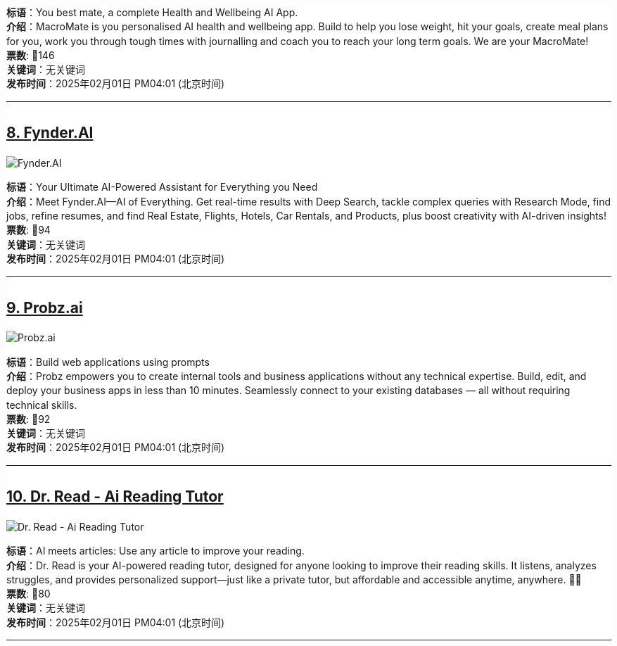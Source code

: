 **标语**：You best mate, a complete Health and Wellbeing AI App.   
**介绍**：MacroMate is you personalised AI health and wellbeing app. Build to help you lose weight, hit your goals, create meal plans for you, work you through tough times with journalling and coach you to reach your long term goals. We are your MacroMate!  
**票数**: 🔺146  
**关键词**：无关键词  
**发布时间**：2025年02月01日 PM04:01 (北京时间)  

---

## [8. Fynder.AI](https://www.producthunt.com/posts/fynder-ai-2?utm_campaign=producthunt-api&utm_medium=api-v2&utm_source=Application%3A+DailyHunter+%28ID%3A+140760%29)  
![Fynder.AI](https://ph-files.imgix.net/36d8fef3-013c-4b03-980f-eea406b983fc.png?auto=format&fit=crop&frame=1&h=512&w=1024)  

**标语**：Your Ultimate AI-Powered Assistant for Everything you Need  
**介绍**：Meet Fynder.AI—AI of Everything. Get real-time results with Deep Search, tackle complex queries with Research Mode, find jobs, refine resumes, and find Real Estate, Flights, Hotels, Car Rentals, and Products, plus boost creativity with AI-driven insights!  
**票数**: 🔺94  
**关键词**：无关键词  
**发布时间**：2025年02月01日 PM04:01 (北京时间)  

---

## [9. Probz.ai](https://www.producthunt.com/posts/probz-ai?utm_campaign=producthunt-api&utm_medium=api-v2&utm_source=Application%3A+DailyHunter+%28ID%3A+140760%29)  
![Probz.ai](https://ph-files.imgix.net/91209a33-1854-4860-a88d-a64ae2c8d481.png?auto=format&fit=crop&frame=1&h=512&w=1024)  

**标语**：Build web applications using prompts  
**介绍**：Probz empowers you to create internal tools and business applications without any technical expertise. Build, edit, and deploy your business apps in less than 10 minutes. Seamlessly connect to your existing databases — all without requiring technical skills.  
**票数**: 🔺92  
**关键词**：无关键词  
**发布时间**：2025年02月01日 PM04:01 (北京时间)  

---

## [10. Dr. Read - Ai Reading Tutor](https://www.producthunt.com/posts/dr-read-ai-reading-tutor?utm_campaign=producthunt-api&utm_medium=api-v2&utm_source=Application%3A+DailyHunter+%28ID%3A+140760%29)  
![Dr. Read - Ai Reading Tutor](https://ph-files.imgix.net/9eaf1082-4b31-4517-a196-a0b32256fa84.png?auto=format&fit=crop&frame=1&h=512&w=1024)  

**标语**：AI meets articles: Use any article to improve your reading.  
**介绍**：Dr. Read is your AI-powered reading tutor, designed for anyone looking to improve their reading skills. It listens, analyzes struggles, and provides personalized support—just like a private tutor, but affordable and accessible anytime, anywhere. 📖🚀  
**票数**: 🔺80  
**关键词**：无关键词  
**发布时间**：2025年02月01日 PM04:01 (北京时间)  

---